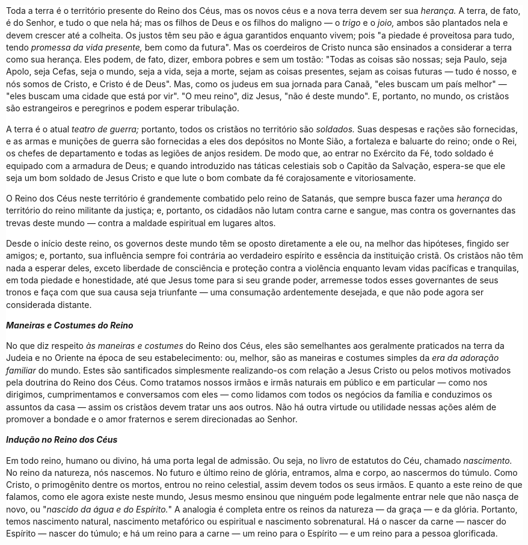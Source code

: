 Toda a terra é o território presente do Reino dos Céus, mas os novos céus e a nova terra devem ser sua *herança.* A terra, de fato, é do Senhor, e tudo o que nela há; mas os filhos de Deus e os filhos do maligno — o *trigo* e o *joio,* ambos são plantados nela e devem crescer até a colheita. Os justos têm seu pão e água garantidos enquanto vivem; pois "a piedade é proveitosa para tudo, tendo *promessa da vida presente,* bem como da futura". Mas os coerdeiros de Cristo nunca são ensinados a considerar a terra como sua herança. Eles podem, de fato, dizer, embora pobres e sem um tostão: "Todas as coisas são nossas; seja Paulo, seja Apolo, seja Cefas, seja o mundo, seja a vida, seja a morte, sejam as coisas presentes, sejam as coisas futuras — tudo é nosso, e nós somos de Cristo, e Cristo é de Deus". Mas, como os judeus em sua jornada para Canaã, "eles buscam um país melhor" — "eles buscam uma cidade que está por vir". "O meu reino", diz Jesus, "não é deste mundo". E, portanto, no mundo, os cristãos são estrangeiros e peregrinos e podem esperar tribulação.

A terra é o atual *teatro de guerra;* portanto, todos os cristãos no território são *soldados.* Suas despesas e rações são fornecidas, e as armas e munições de guerra são fornecidas a eles dos depósitos no Monte Sião, a fortaleza e baluarte do reino; onde o Rei, os chefes de departamento e todas as legiões de anjos residem. De modo que, ao entrar no Exército da Fé, todo soldado é equipado com a armadura de Deus; e quando introduzido nas táticas celestiais sob o Capitão da Salvação, espera-se que ele seja um bom soldado de Jesus Cristo e que lute o bom combate da fé corajosamente e vitoriosamente.

O Reino dos Céus neste território é grandemente combatido pelo reino de Satanás, que sempre busca fazer uma *herança* do território do reino militante da justiça; e, portanto, os cidadãos não lutam contra carne e sangue, mas contra os governantes das trevas deste mundo — contra a maldade espiritual em lugares altos.

Desde o início deste reino, os governos deste mundo têm se oposto diretamente a ele ou, na melhor das hipóteses, fingido ser amigos; e, portanto, sua influência sempre foi contrária ao verdadeiro espírito e essência da instituição cristã. Os cristãos não têm nada a esperar deles, exceto liberdade de consciência e proteção contra a violência enquanto levam vidas pacíficas e tranquilas, em toda piedade e honestidade, até que Jesus tome para si seu grande poder, arremesse todos esses governantes de seus tronos e faça com que sua causa seja triunfante — uma consumação ardentemente desejada, e que não pode agora ser considerada distante.

***Maneiras e Costumes do Reino***

No que diz respeito *às maneiras e costumes* do Reino dos Céus, eles são semelhantes aos geralmente praticados na terra da Judeia e no Oriente na época de seu estabelecimento: ou, melhor, são as maneiras e costumes simples da *era da adoração familiar* do mundo. Estes são santificados simplesmente realizando-os com relação a Jesus Cristo ou pelos motivos motivados pela doutrina do Reino dos Céus. Como tratamos nossos irmãos e irmãs naturais em público e em particular — como nos dirigimos, cumprimentamos e conversamos com eles — como lidamos com todos os negócios da família e conduzimos os assuntos da casa — assim os cristãos devem tratar uns aos outros. Não há outra virtude ou utilidade nessas ações além de promover a bondade e o amor fraternos e serem direcionadas ao Senhor.

***Indução no Reino dos Céus***

Em todo reino, humano ou divino, há uma porta legal de admissão. Ou seja, no livro de estatutos do Céu, chamado *nascimento.* No reino da natureza, nós nascemos. No futuro e último reino de glória, entramos, alma e corpo, ao nascermos do túmulo. Como Cristo, o primogênito dentre os mortos, entrou no reino celestial, assim devem todos os seus irmãos. E quanto a este reino de que falamos, como ele agora existe neste mundo, Jesus mesmo ensinou que ninguém pode legalmente entrar nele que não nasça de novo, ou "*nascido da água e do Espírito.*" A analogia é completa entre os reinos da natureza — da graça — e da glória. Portanto, temos nascimento natural, nascimento metafórico ou espiritual e nascimento sobrenatural. Há o nascer da carne — nascer do Espírito — nascer do túmulo; e há um reino para a carne — um reino para o Espírito — e um reino para a pessoa glorificada.
